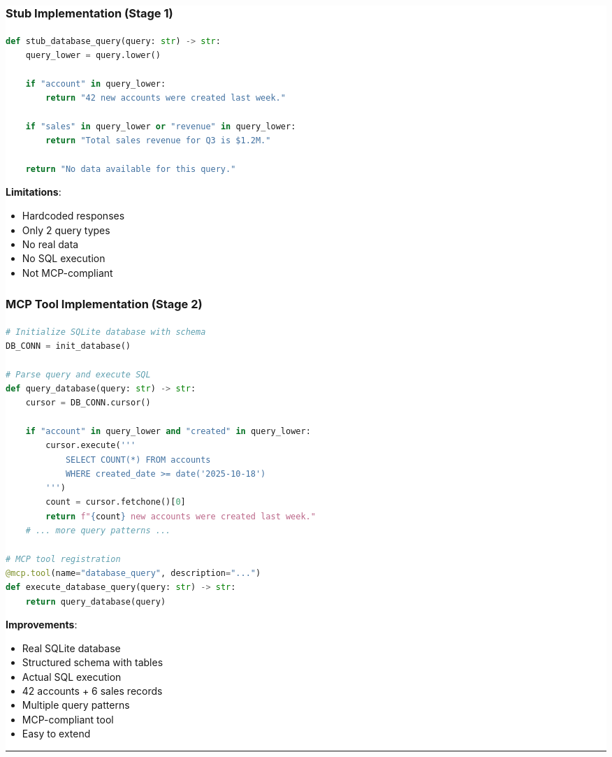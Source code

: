 ### Stub Implementation (Stage 1)
```python
def stub_database_query(query: str) -> str:
    query_lower = query.lower()

    if "account" in query_lower:
        return "42 new accounts were created last week."

    if "sales" in query_lower or "revenue" in query_lower:
        return "Total sales revenue for Q3 is $1.2M."

    return "No data available for this query."
```

**Limitations**:
- Hardcoded responses
- Only 2 query types
- No real data
- No SQL execution
- Not MCP-compliant

### MCP Tool Implementation (Stage 2)
```python
# Initialize SQLite database with schema
DB_CONN = init_database()

# Parse query and execute SQL
def query_database(query: str) -> str:
    cursor = DB_CONN.cursor()

    if "account" in query_lower and "created" in query_lower:
        cursor.execute('''
            SELECT COUNT(*) FROM accounts
            WHERE created_date >= date('2025-10-18')
        ''')
        count = cursor.fetchone()[0]
        return f"{count} new accounts were created last week."
    # ... more query patterns ...

# MCP tool registration
@mcp.tool(name="database_query", description="...")
def execute_database_query(query: str) -> str:
    return query_database(query)
```

**Improvements**:
- Real SQLite database
- Structured schema with tables
- Actual SQL execution
- 42 accounts + 6 sales records
- Multiple query patterns
- MCP-compliant tool
- Easy to extend

---